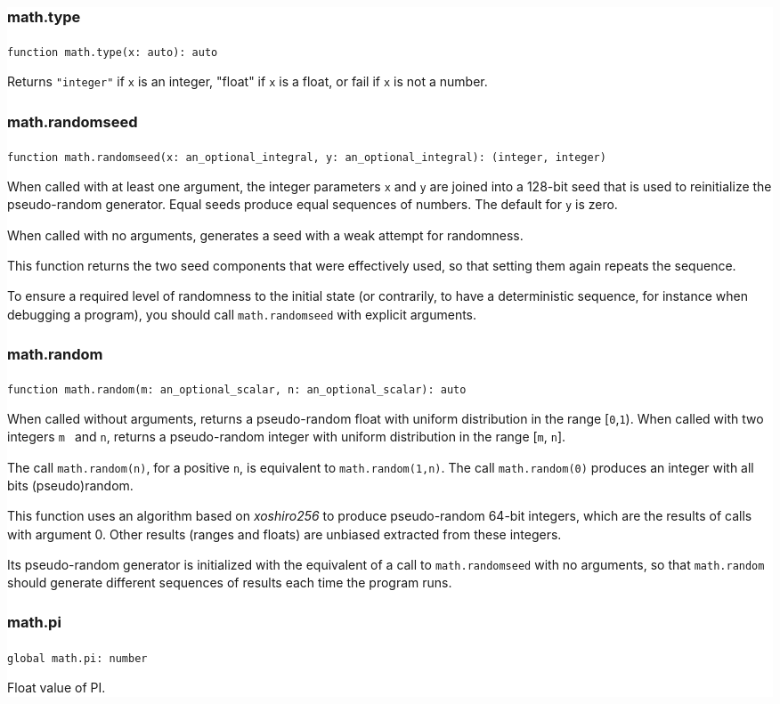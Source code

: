 ### math.type

```nelua
function math.type(x: auto): auto
```

Returns `"integer"` if `x` is an integer, "float" if `x` is a float, or fail if `x` is not a number.

### math.randomseed

```nelua
function math.randomseed(x: an_optional_integral, y: an_optional_integral): (integer, integer)
```

When called with at least one argument,
the integer parameters `x` and `y` are joined into a 128-bit seed that is used
to reinitialize the pseudo-random generator.
Equal seeds produce equal sequences of numbers. The default for `y` is zero.

When called with no arguments, generates a seed with a weak attempt for randomness.

This function returns the two seed components that were effectively used,
so that setting them again repeats the sequence.

To ensure a required level of randomness to the initial state
(or contrarily, to have a deterministic sequence, for instance when debugging a program),
you should call `math.randomseed` with explicit arguments.

### math.random

```nelua
function math.random(m: an_optional_scalar, n: an_optional_scalar): auto
```

When called without arguments, returns a pseudo-random float with uniform distribution in the range [`0`,`1`).
When called with two integers `m ` and `n`, returns a pseudo-random integer with uniform distribution in the range [`m`, `n`].

The call `math.random(n)`, for a positive `n`, is equivalent to `math.random(1,n)`.
The call `math.random(0)` produces an integer with all bits (pseudo)random.

This function uses an algorithm based on *xoshiro256* to produce pseudo-random 64-bit integers,
which are the results of calls with argument 0.
Other results (ranges and floats) are unbiased extracted from these integers.

Its pseudo-random generator is initialized with the equivalent of a call to `math.randomseed` with no arguments,
so that `math.random` should generate different sequences of results each time the program runs.

### math.pi

```nelua
global math.pi: number
```

Float value of PI.
